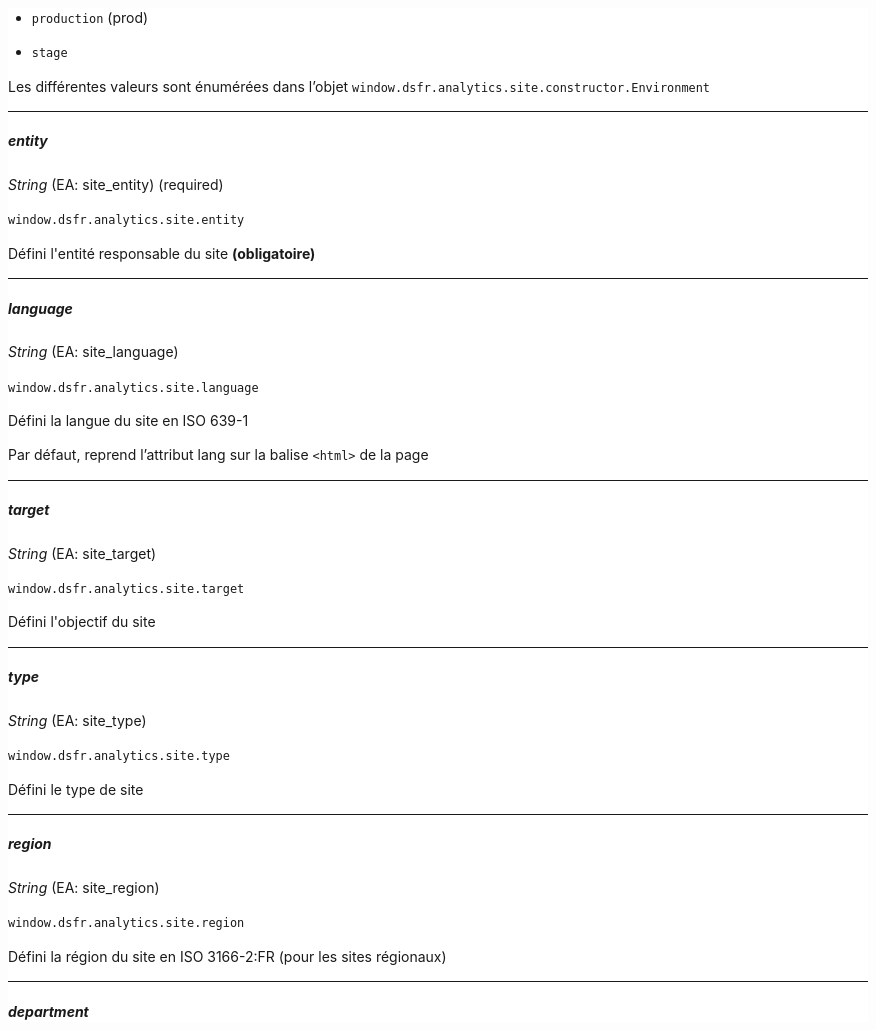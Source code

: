 * `production` (prod)

* `stage`

Les différentes valeurs sont énumérées dans l’objet `window.dsfr.analytics.site.constructor.Environment`

* * *

##### entity

_String_ (EA: site\_entity) (required)

`window.dsfr.analytics.site.entity`

Défini l'entité responsable du site **(obligatoire)**

* * *

##### language

_String_ (EA: site\_language)

`window.dsfr.analytics.site.language`

Défini la langue du site en ISO 639-1

Par défaut, reprend l’attribut lang sur la balise `<html>` de la page

* * *

##### target

_String_ (EA: site\_target)

`window.dsfr.analytics.site.target`

Défini l'objectif du site

* * *

##### type

_String_ (EA: site\_type)

`window.dsfr.analytics.site.type`

Défini le type de site

* * *

##### region

_String_ (EA: site\_region)

`window.dsfr.analytics.site.region`

Défini la région du site en ISO 3166-2:FR (pour les sites régionaux)

* * *

##### department
